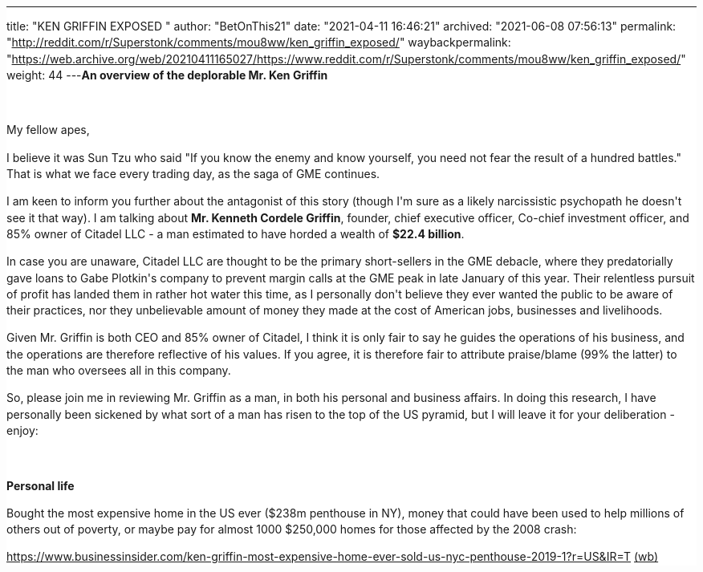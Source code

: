 ---
title: "KEN GRIFFIN EXPOSED "
author: "BetOnThis21"
date: "2021-04-11 16:46:21"
archived: "2021-06-08 07:56:13"
permalink: "http://reddit.com/r/Superstonk/comments/mou8ww/ken_griffin_exposed/"
waybackpermalink: "https://web.archive.org/web/20210411165027/https://www.reddit.com/r/Superstonk/comments/mou8ww/ken_griffin_exposed/"
weight: 44
---**An overview of the deplorable Mr. Ken Griffin**


​


My fellow apes,


I believe it was Sun Tzu who said "If you know the enemy and know yourself, you need not fear the result of a hundred battles." That is what we face every trading day, as the saga of GME continues.


I am keen to inform you further about the antagonist of this story (though I'm sure as a likely narcissistic psychopath he doesn't see it that way). I am talking about **Mr. Kenneth Cordele Griffin**, founder, chief executive officer, Co-chief investment officer, and 85% owner of Citadel LLC - a man estimated to have horded a wealth of **$22.4 billion**.


In case you are unaware, Citadel LLC are thought to be the primary short-sellers in the GME debacle, where they predatorially gave loans to Gabe Plotkin's company to prevent margin calls at the GME peak in late January of this year. Their relentless pursuit of profit has landed them in rather hot water this time, as I personally don't believe they ever wanted the public to be aware of their practices, nor they unbelievable amount of money they made at the cost of American jobs, businesses and livelihoods.


Given Mr. Griffin is both CEO and 85% owner of Citadel, I think it is only fair to say he guides the operations of his business, and the operations are therefore reflective of his values. If you agree, it is therefore fair to attribute praise/blame (99% the latter) to the man who oversees all in this company.


So, please join me in reviewing Mr. Griffin as a man, in both his personal and business affairs. In doing this research, I have personally been sickened by what sort of a man has risen to the top of the US pyramid, but I will leave it for your deliberation - enjoy:


​


**Personal life**


Bought the most expensive home in the US ever ($238m penthouse in NY), money that could have been used to help millions of others out of poverty, or maybe pay for almost 1000 $250,000 homes for those affected by the 2008 crash:


<https://www.businessinsider.com/ken-griffin-most-expensive-home-ever-sold-us-nyc-penthouse-2019-1?r=US&IR=T> [(wb)](https://web.archive.org/web/20210315145250/https://www.businessinsider.com/ken-griffin-most-expensive-home-ever-sold-us-nyc-penthouse-2019-1?r=US&IR=T)
